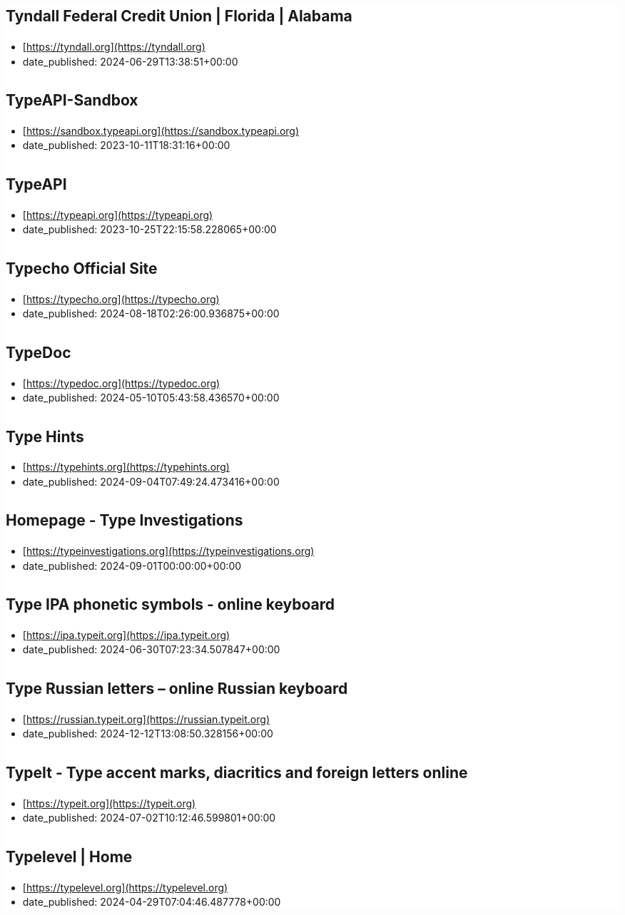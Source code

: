  ## Tyndall Federal Credit Union | Florida | Alabama
 - [https://tyndall.org](https://tyndall.org)
 - date_published: 2024-06-29T13:38:51+00:00

 ## TypeAPI-Sandbox
 - [https://sandbox.typeapi.org](https://sandbox.typeapi.org)
 - date_published: 2023-10-11T18:31:16+00:00

 ## TypeAPI
 - [https://typeapi.org](https://typeapi.org)
 - date_published: 2023-10-25T22:15:58.228065+00:00

 ## Typecho Official Site
 - [https://typecho.org](https://typecho.org)
 - date_published: 2024-08-18T02:26:00.936875+00:00

 ## TypeDoc
 - [https://typedoc.org](https://typedoc.org)
 - date_published: 2024-05-10T05:43:58.436570+00:00

 ## Type Hints
 - [https://typehints.org](https://typehints.org)
 - date_published: 2024-09-04T07:49:24.473416+00:00

 ## Homepage - Type Investigations
 - [https://typeinvestigations.org](https://typeinvestigations.org)
 - date_published: 2024-09-01T00:00:00+00:00

 ## Type IPA phonetic symbols - online keyboard
 - [https://ipa.typeit.org](https://ipa.typeit.org)
 - date_published: 2024-06-30T07:23:34.507847+00:00

 ## Type Russian letters – online Russian keyboard
 - [https://russian.typeit.org](https://russian.typeit.org)
 - date_published: 2024-12-12T13:08:50.328156+00:00

 ## TypeIt - Type accent marks, diacritics and foreign letters online
 - [https://typeit.org](https://typeit.org)
 - date_published: 2024-07-02T10:12:46.599801+00:00

 ## Typelevel | Home
 - [https://typelevel.org](https://typelevel.org)
 - date_published: 2024-04-29T07:04:46.487778+00:00
